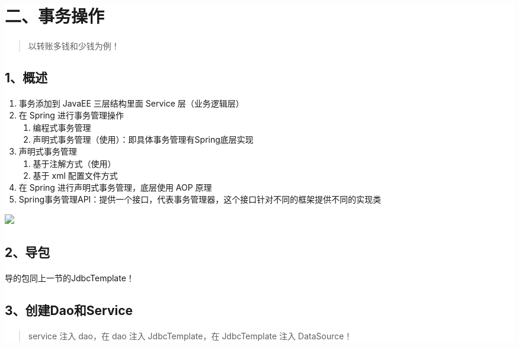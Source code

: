 









# 二、事务操作







> 以转账多钱和少钱为例！









## 1、概述



1. 事务添加到 JavaEE 三层结构里面 Service 层（业务逻辑层）
2. 在 Spring 进行事务管理操作
   1. 编程式事务管理
   2. 声明式事务管理（使用）：即具体事务管理有Spring底层实现
3. 声明式事务管理
   1. 基于注解方式（使用）
   2. 基于 xml 配置文件方式
4. 在 Spring 进行声明式事务管理，底层使用 AOP 原理
5. Spring事务管理API：提供一个接口，代表事务管理器，这个接口针对不同的框架提供不同的实现类



![](https://cdn.jsdelivr.net/gh/niuxvdong/pic@a1a9cfc8288acd0e823a6d35204b82770fc78a50/2021/03/26/e493fc1acabe6b92e33a2e5fe802c2d9.png)









## 2、导包



导的包同上一节的JdbcTemplate！





## 3、创建Dao和Service



> service 注入 dao，在 dao 注入 JdbcTemplate，在 JdbcTemplate 注入 DataSource！
